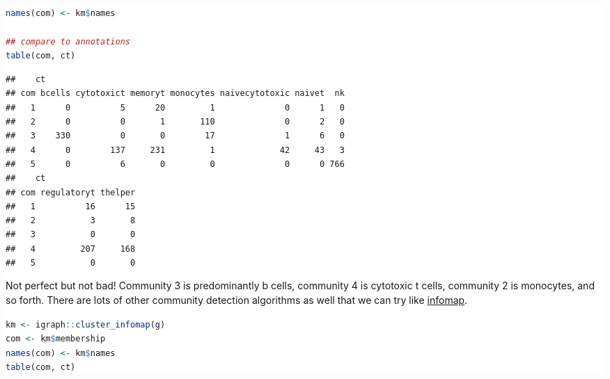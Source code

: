 ``` r
names(com) <- km$names

## compare to annotations
table(com, ct)
```

    ##    ct
    ## com bcells cytotoxict memoryt monocytes naivecytotoxic naivet  nk
    ##   1      0          5      20         1              0      1   0
    ##   2      0          0       1       110              0      2   0
    ##   3    330          0       0        17              1      6   0
    ##   4      0        137     231         1             42     43   3
    ##   5      0          6       0         0              0      0 766
    ##    ct
    ## com regulatoryt thelper
    ##   1          16      15
    ##   2           3       8
    ##   3           0       0
    ##   4         207     168
    ##   5           0       0

Not perfect but not bad! Community 3 is predominantly b cells, community 4 is cytotoxic t cells, community 2 is monocytes, and so forth. There are lots of other community detection algorithms as well that we can try like [infomap](http://www.mapequation.org/assets/publications/mapequationtutorial.pdf).

``` r
km <- igraph::cluster_infomap(g)
com <- km$membership
names(com) <- km$names
table(com, ct)
```
